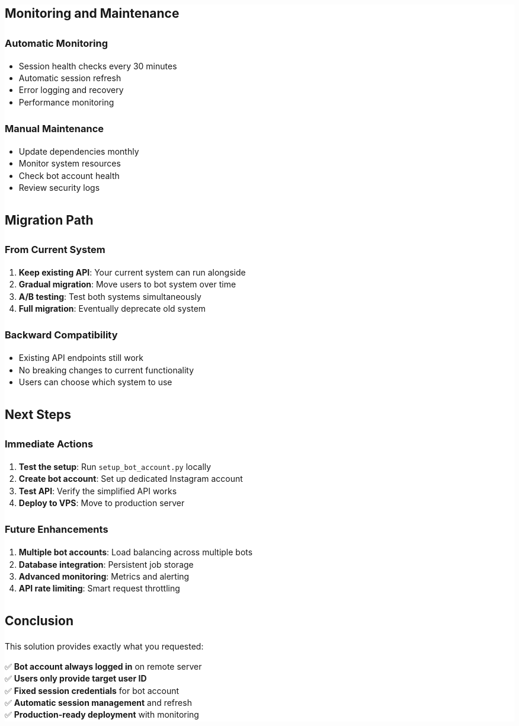 ## Monitoring and Maintenance

### Automatic Monitoring
- Session health checks every 30 minutes
- Automatic session refresh
- Error logging and recovery
- Performance monitoring

### Manual Maintenance
- Update dependencies monthly
- Monitor system resources
- Check bot account health
- Review security logs

## Migration Path

### From Current System
1. **Keep existing API**: Your current system can run alongside
2. **Gradual migration**: Move users to bot system over time
3. **A/B testing**: Test both systems simultaneously
4. **Full migration**: Eventually deprecate old system

### Backward Compatibility
- Existing API endpoints still work
- No breaking changes to current functionality
- Users can choose which system to use

## Next Steps

### Immediate Actions
1. **Test the setup**: Run `setup_bot_account.py` locally
2. **Create bot account**: Set up dedicated Instagram account
3. **Test API**: Verify the simplified API works
4. **Deploy to VPS**: Move to production server

### Future Enhancements
1. **Multiple bot accounts**: Load balancing across multiple bots
2. **Database integration**: Persistent job storage
3. **Advanced monitoring**: Metrics and alerting
4. **API rate limiting**: Smart request throttling

## Conclusion

This solution provides exactly what you requested:

✅ **Bot account always logged in** on remote server  
✅ **Users only provide target user ID**  
✅ **Fixed session credentials** for bot account  
✅ **Automatic session management** and refresh  
✅ **Production-ready deployment** with monitoring  
